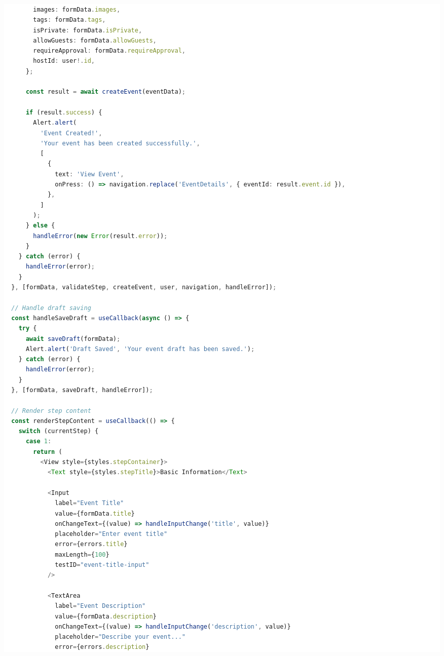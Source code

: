 ```typescript
        images: formData.images,
        tags: formData.tags,
        isPrivate: formData.isPrivate,
        allowGuests: formData.allowGuests,
        requireApproval: formData.requireApproval,
        hostId: user!.id,
      };

      const result = await createEvent(eventData);

      if (result.success) {
        Alert.alert(
          'Event Created!',
          'Your event has been created successfully.',
          [
            {
              text: 'View Event',
              onPress: () => navigation.replace('EventDetails', { eventId: result.event.id }),
            },
          ]
        );
      } else {
        handleError(new Error(result.error));
      }
    } catch (error) {
      handleError(error);
    }
  }, [formData, validateStep, createEvent, user, navigation, handleError]);

  // Handle draft saving
  const handleSaveDraft = useCallback(async () => {
    try {
      await saveDraft(formData);
      Alert.alert('Draft Saved', 'Your event draft has been saved.');
    } catch (error) {
      handleError(error);
    }
  }, [formData, saveDraft, handleError]);

  // Render step content
  const renderStepContent = useCallback(() => {
    switch (currentStep) {
      case 1:
        return (
          <View style={styles.stepContainer}>
            <Text style={styles.stepTitle}>Basic Information</Text>

            <Input
              label="Event Title"
              value={formData.title}
              onChangeText={(value) => handleInputChange('title', value)}
              placeholder="Enter event title"
              error={errors.title}
              maxLength={100}
              testID="event-title-input"
            />

            <TextArea
              label="Event Description"
              value={formData.description}
              onChangeText={(value) => handleInputChange('description', value)}
              placeholder="Describe your event..."
              error={errors.description}
```